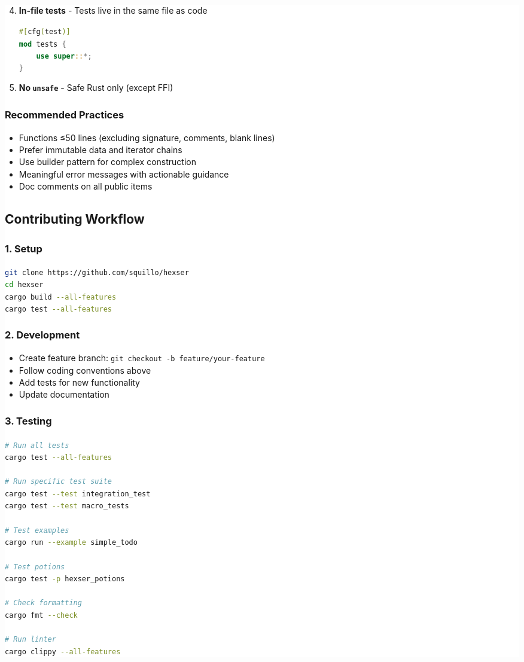 4. **In-file tests** - Tests live in the same file as code
   ```rust
   #[cfg(test)]
   mod tests {
       use super::*;
   }
   ```

5. **No `unsafe`** - Safe Rust only (except FFI)

### Recommended Practices

- Functions ≤50 lines (excluding signature, comments, blank lines)
- Prefer immutable data and iterator chains
- Use builder pattern for complex construction
- Meaningful error messages with actionable guidance
- Doc comments on all public items

## Contributing Workflow

### 1. Setup

```bash
git clone https://github.com/squillo/hexser
cd hexser
cargo build --all-features
cargo test --all-features
```

### 2. Development

- Create feature branch: `git checkout -b feature/your-feature`
- Follow coding conventions above
- Add tests for new functionality
- Update documentation

### 3. Testing

```bash
# Run all tests
cargo test --all-features

# Run specific test suite
cargo test --test integration_test
cargo test --test macro_tests

# Test examples
cargo run --example simple_todo

# Test potions
cargo test -p hexser_potions

# Check formatting
cargo fmt --check

# Run linter
cargo clippy --all-features
```
